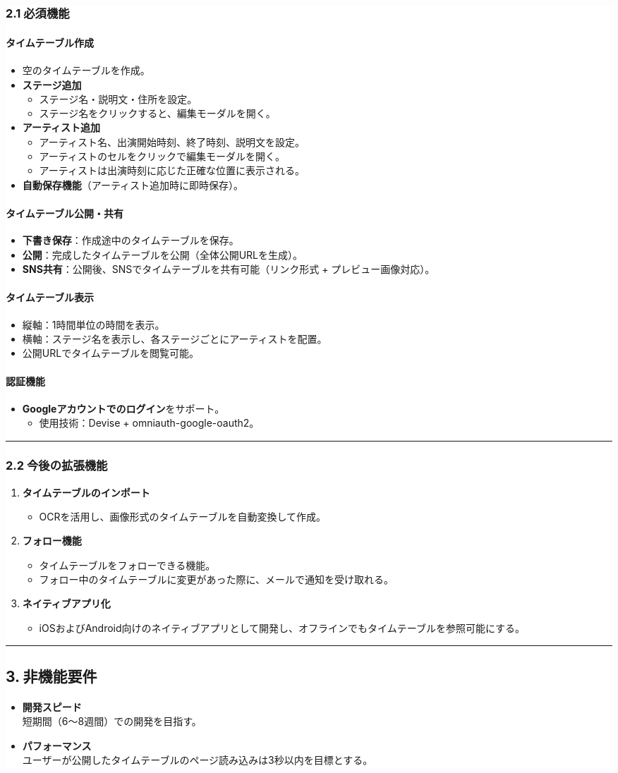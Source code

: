 ### **2.1 必須機能**

#### **タイムテーブル作成**

- 空のタイムテーブルを作成。
- **ステージ追加**
  - ステージ名・説明文・住所を設定。
  - ステージ名をクリックすると、編集モーダルを開く。
- **アーティスト追加**
  - アーティスト名、出演開始時刻、終了時刻、説明文を設定。
  - アーティストのセルをクリックで編集モーダルを開く。
  - アーティストは出演時刻に応じた正確な位置に表示される。
- **自動保存機能**（アーティスト追加時に即時保存）。

#### **タイムテーブル公開・共有**

- **下書き保存**：作成途中のタイムテーブルを保存。
- **公開**：完成したタイムテーブルを公開（全体公開URLを生成）。
- **SNS共有**：公開後、SNSでタイムテーブルを共有可能（リンク形式 + プレビュー画像対応）。

#### **タイムテーブル表示**

- 縦軸：1時間単位の時間を表示。
- 横軸：ステージ名を表示し、各ステージごとにアーティストを配置。
- 公開URLでタイムテーブルを閲覧可能。

#### **認証機能**

- **Googleアカウントでのログイン**をサポート。
  - 使用技術：Devise + omniauth-google-oauth2。

---

### **2.2 今後の拡張機能**

1. **タイムテーブルのインポート**

   - OCRを活用し、画像形式のタイムテーブルを自動変換して作成。

2. **フォロー機能**

   - タイムテーブルをフォローできる機能。
   - フォロー中のタイムテーブルに変更があった際に、メールで通知を受け取れる。

3. **ネイティブアプリ化**

   - iOSおよびAndroid向けのネイティブアプリとして開発し、オフラインでもタイムテーブルを参照可能にする。

---

## **3. 非機能要件**

- **開発スピード**\
  短期間（6～8週間）での開発を目指す。

- **パフォーマンス**\
  ユーザーが公開したタイムテーブルのページ読み込みは3秒以内を目標とする。
